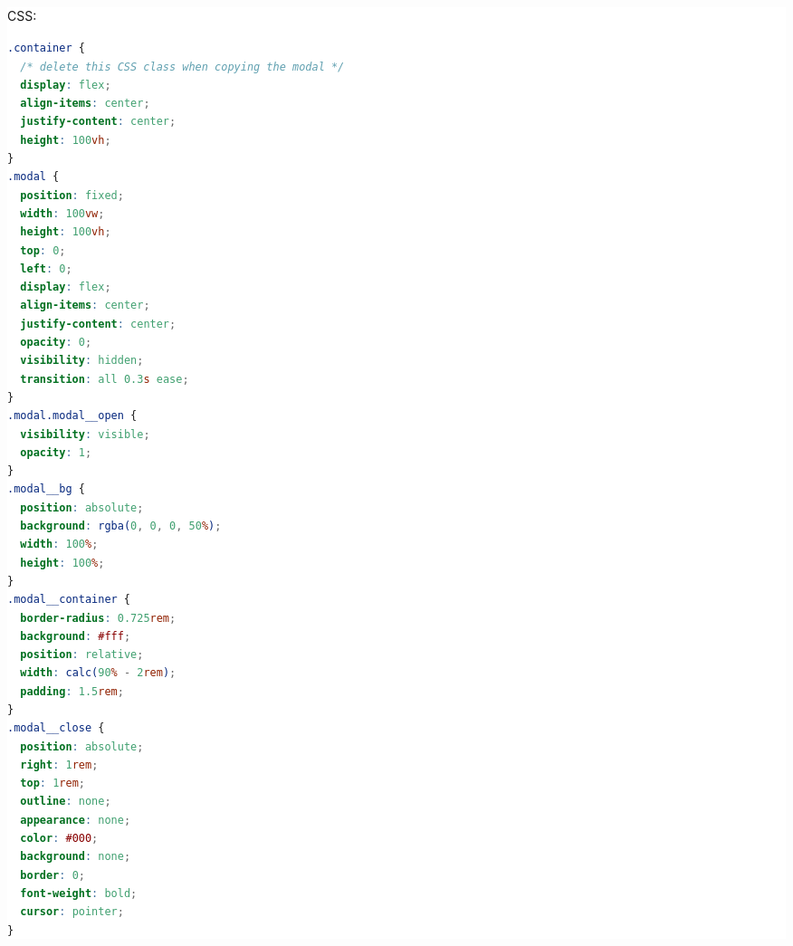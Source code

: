 CSS:

```css
.container {
  /* delete this CSS class when copying the modal */
  display: flex;
  align-items: center;
  justify-content: center;
  height: 100vh;
}
.modal {
  position: fixed;
  width: 100vw;
  height: 100vh;
  top: 0;
  left: 0;
  display: flex;
  align-items: center;
  justify-content: center;
  opacity: 0;
  visibility: hidden;
  transition: all 0.3s ease;
}
.modal.modal__open {
  visibility: visible;
  opacity: 1;
}
.modal__bg {
  position: absolute;
  background: rgba(0, 0, 0, 50%);
  width: 100%;
  height: 100%;
}
.modal__container {
  border-radius: 0.725rem;
  background: #fff;
  position: relative;
  width: calc(90% - 2rem);
  padding: 1.5rem;
}
.modal__close {
  position: absolute;
  right: 1rem;
  top: 1rem;
  outline: none;
  appearance: none;
  color: #000;
  background: none;
  border: 0;
  font-weight: bold;
  cursor: pointer;
}
```
